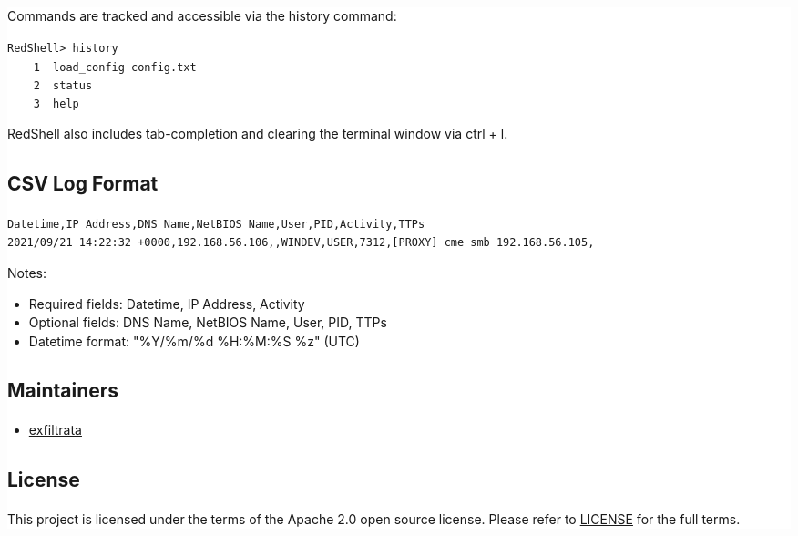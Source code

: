 Commands are tracked and accessible via the history command:
```
RedShell> history 
    1  load_config config.txt
    2  status
    3  help
```

RedShell also includes tab-completion and clearing the terminal window via ctrl + l.

## CSV Log Format
```
Datetime,IP Address,DNS Name,NetBIOS Name,User,PID,Activity,TTPs
2021/09/21 14:22:32 +0000,192.168.56.106,,WINDEV,USER,7312,[PROXY] cme smb 192.168.56.105,
```

Notes:
- Required fields: Datetime, IP Address, Activity
- Optional fields: DNS Name, NetBIOS Name, User, PID, TTPs
- Datetime format: "%Y/%m/%d %H:%M:%S %z" (UTC)

## Maintainers

 - [exfiltrata](https://github.com/exfiltrata)

## License

This project is licensed under the terms of the Apache 2.0 open source license. Please refer to [LICENSE](LICENSE.md) for the full terms.